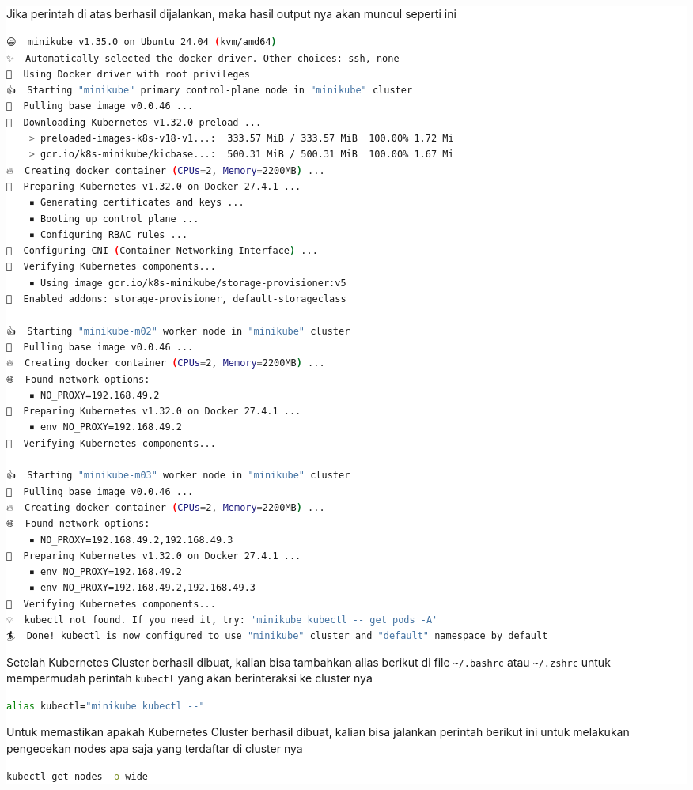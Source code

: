 Jika perintah di atas berhasil dijalankan, maka hasil output nya akan muncul seperti ini

```bash
😄  minikube v1.35.0 on Ubuntu 24.04 (kvm/amd64)
✨  Automatically selected the docker driver. Other choices: ssh, none
📌  Using Docker driver with root privileges
👍  Starting "minikube" primary control-plane node in "minikube" cluster
🚜  Pulling base image v0.0.46 ...
💾  Downloading Kubernetes v1.32.0 preload ...
    > preloaded-images-k8s-v18-v1...:  333.57 MiB / 333.57 MiB  100.00% 1.72 Mi
    > gcr.io/k8s-minikube/kicbase...:  500.31 MiB / 500.31 MiB  100.00% 1.67 Mi
🔥  Creating docker container (CPUs=2, Memory=2200MB) ...
🐳  Preparing Kubernetes v1.32.0 on Docker 27.4.1 ...
    ▪ Generating certificates and keys ...
    ▪ Booting up control plane ...
    ▪ Configuring RBAC rules ...
🔗  Configuring CNI (Container Networking Interface) ...
🔎  Verifying Kubernetes components...
    ▪ Using image gcr.io/k8s-minikube/storage-provisioner:v5
🌟  Enabled addons: storage-provisioner, default-storageclass

👍  Starting "minikube-m02" worker node in "minikube" cluster
🚜  Pulling base image v0.0.46 ...
🔥  Creating docker container (CPUs=2, Memory=2200MB) ...
🌐  Found network options:
    ▪ NO_PROXY=192.168.49.2
🐳  Preparing Kubernetes v1.32.0 on Docker 27.4.1 ...
    ▪ env NO_PROXY=192.168.49.2
🔎  Verifying Kubernetes components...

👍  Starting "minikube-m03" worker node in "minikube" cluster
🚜  Pulling base image v0.0.46 ...
🔥  Creating docker container (CPUs=2, Memory=2200MB) ...
🌐  Found network options:
    ▪ NO_PROXY=192.168.49.2,192.168.49.3
🐳  Preparing Kubernetes v1.32.0 on Docker 27.4.1 ...
    ▪ env NO_PROXY=192.168.49.2
    ▪ env NO_PROXY=192.168.49.2,192.168.49.3
🔎  Verifying Kubernetes components...
💡  kubectl not found. If you need it, try: 'minikube kubectl -- get pods -A'
🏄  Done! kubectl is now configured to use "minikube" cluster and "default" namespace by default
```

Setelah Kubernetes Cluster berhasil dibuat, kalian bisa tambahkan alias berikut di file `~/.bashrc` atau `~/.zshrc` untuk mempermudah perintah `kubectl` yang akan berinteraksi ke cluster nya

```bash
alias kubectl="minikube kubectl --"
```

Untuk memastikan apakah Kubernetes Cluster berhasil dibuat, kalian bisa jalankan perintah berikut ini untuk melakukan pengecekan nodes apa saja yang terdaftar di cluster nya

```bash
kubectl get nodes -o wide
```
